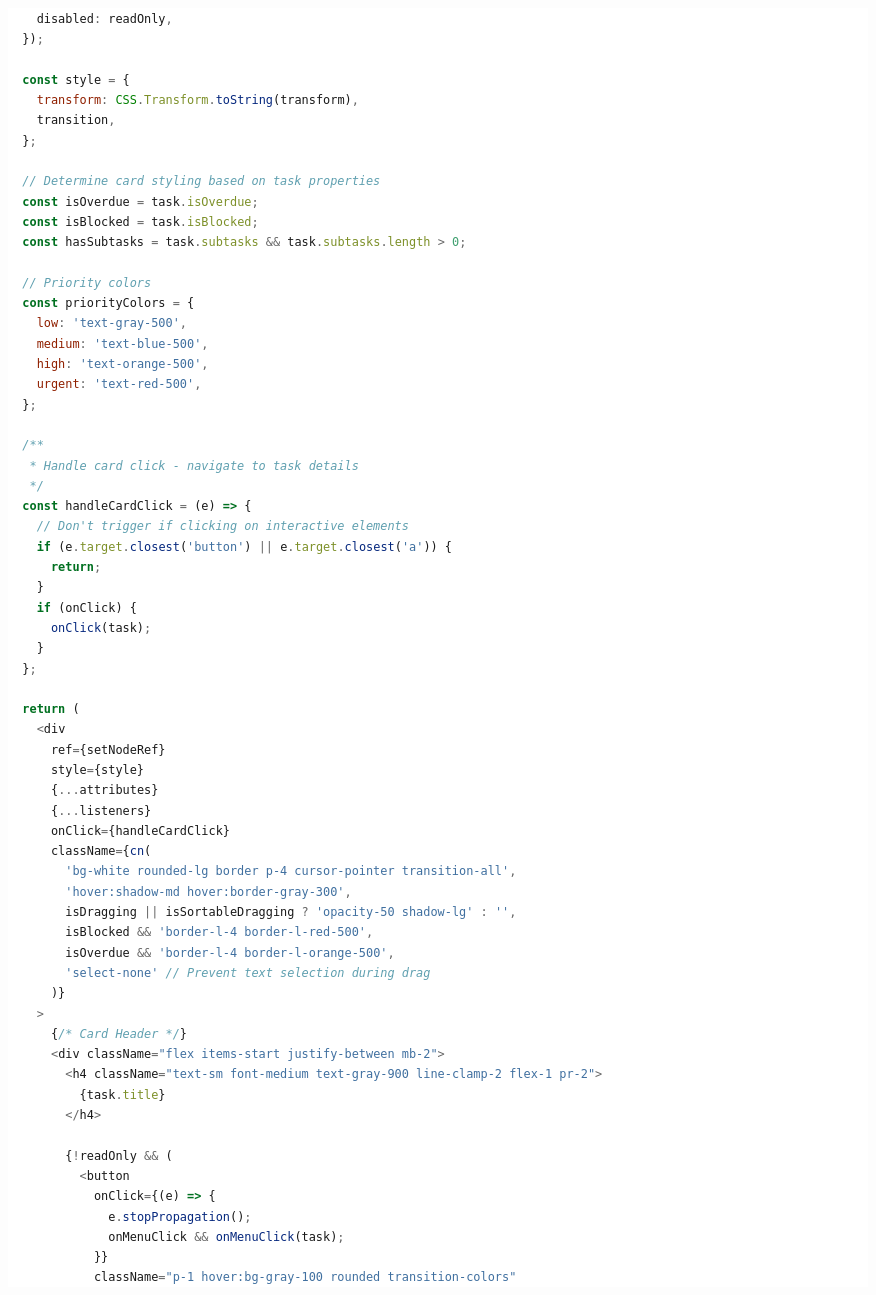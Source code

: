 ```javascript
    disabled: readOnly,
  });

  const style = {
    transform: CSS.Transform.toString(transform),
    transition,
  };

  // Determine card styling based on task properties
  const isOverdue = task.isOverdue;
  const isBlocked = task.isBlocked;
  const hasSubtasks = task.subtasks && task.subtasks.length > 0;

  // Priority colors
  const priorityColors = {
    low: 'text-gray-500',
    medium: 'text-blue-500',
    high: 'text-orange-500',
    urgent: 'text-red-500',
  };

  /**
   * Handle card click - navigate to task details
   */
  const handleCardClick = (e) => {
    // Don't trigger if clicking on interactive elements
    if (e.target.closest('button') || e.target.closest('a')) {
      return;
    }
    if (onClick) {
      onClick(task);
    }
  };

  return (
    <div
      ref={setNodeRef}
      style={style}
      {...attributes}
      {...listeners}
      onClick={handleCardClick}
      className={cn(
        'bg-white rounded-lg border p-4 cursor-pointer transition-all',
        'hover:shadow-md hover:border-gray-300',
        isDragging || isSortableDragging ? 'opacity-50 shadow-lg' : '',
        isBlocked && 'border-l-4 border-l-red-500',
        isOverdue && 'border-l-4 border-l-orange-500',
        'select-none' // Prevent text selection during drag
      )}
    >
      {/* Card Header */}
      <div className="flex items-start justify-between mb-2">
        <h4 className="text-sm font-medium text-gray-900 line-clamp-2 flex-1 pr-2">
          {task.title}
        </h4>

        {!readOnly && (
          <button
            onClick={(e) => {
              e.stopPropagation();
              onMenuClick && onMenuClick(task);
            }}
            className="p-1 hover:bg-gray-100 rounded transition-colors"
```